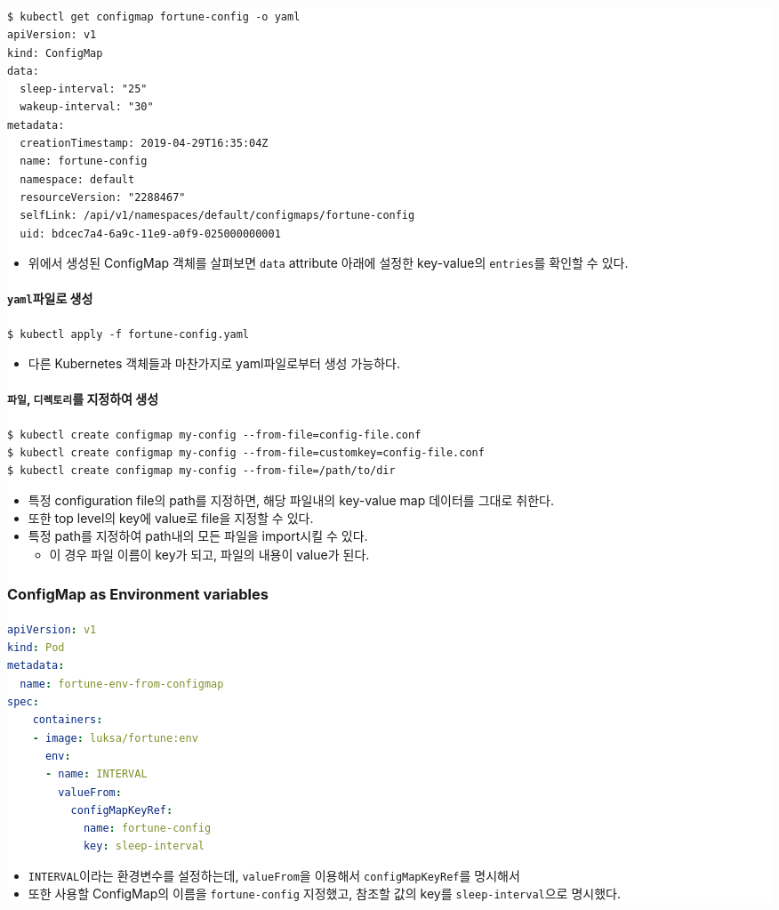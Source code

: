 ```console
$ kubectl get configmap fortune-config -o yaml
apiVersion: v1
kind: ConfigMap
data:
  sleep-interval: "25"
  wakeup-interval: "30"
metadata:
  creationTimestamp: 2019-04-29T16:35:04Z
  name: fortune-config
  namespace: default
  resourceVersion: "2288467"
  selfLink: /api/v1/namespaces/default/configmaps/fortune-config
  uid: bdcec7a4-6a9c-11e9-a0f9-025000000001
```
  - 위에서 생성된 ConfigMap 객체를 살펴보면 `data` attribute 아래에 설정한 key-value의 `entries`를 확인할 수 있다.

#### `yaml`파일로 생성 
```console
$ kubectl apply -f fortune-config.yaml  
```
  - 다른 Kubernetes 객체들과 마찬가지로 yaml파일로부터 생성 가능하다.

#### `파일`, `디렉토리`를 지정하여 생성
```console
$ kubectl create configmap my-config --from-file=config-file.conf
$ kubectl create configmap my-config --from-file=customkey=config-file.conf
$ kubectl create configmap my-config --from-file=/path/to/dir
```
  - 특정 configuration file의 path를 지정하면, 해당 파일내의 key-value map 데이터를 그대로 취한다.
  - 또한 top level의 key에 value로 file을 지정할 수 있다.
  - 특정 path를 지정하여 path내의 모든 파일을 import시킬 수 있다.
    - 이 경우 파일 이름이 key가 되고, 파일의 내용이 value가 된다.
    
### ConfigMap as Environment variables

```yaml
apiVersion: v1
kind: Pod
metadata:
  name: fortune-env-from-configmap
spec: 
    containers:
    - image: luksa/fortune:env
      env:
      - name: INTERVAL
        valueFrom:
          configMapKeyRef:
            name: fortune-config
            key: sleep-interval
```
  - `INTERVAL`이라는 환경변수를 설정하는데, `valueFrom`을 이용해서 `configMapKeyRef`를 명시해서
  - 또한 사용할 ConfigMap의 이름을 `fortune-config` 지정했고, 참조할 값의 key를 `sleep-interval`으로 명시했다.
